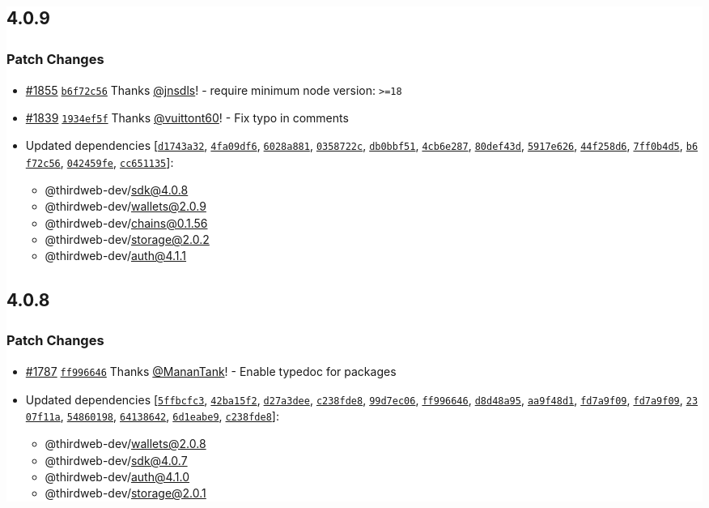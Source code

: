 ## 4.0.9

### Patch Changes

- [#1855](https://github.com/thirdweb-dev/js/pull/1855) [`b6f72c56`](https://github.com/thirdweb-dev/js/commit/b6f72c566c9cec5c2d0a0ebe709d6177b2af68e4) Thanks [@jnsdls](https://github.com/jnsdls)! - require minimum node version: `>=18`

- [#1839](https://github.com/thirdweb-dev/js/pull/1839) [`1934ef5f`](https://github.com/thirdweb-dev/js/commit/1934ef5fac339dab2b1fda39f00f5268daa2168a) Thanks [@vuittont60](https://github.com/vuittont60)! - Fix typo in comments

- Updated dependencies [[`d1743a32`](https://github.com/thirdweb-dev/js/commit/d1743a3279ddda4f408794a6bbe7bbd235a9fd36), [`4fa09df6`](https://github.com/thirdweb-dev/js/commit/4fa09df6d0ece89e5e6f1c8f9b530a4bd6c266d7), [`6028a881`](https://github.com/thirdweb-dev/js/commit/6028a88111d9071155370c7aeaf22d4ee0c3ec93), [`0358722c`](https://github.com/thirdweb-dev/js/commit/0358722c1aede51fb349fa132a37a80b46927c93), [`db0bbf51`](https://github.com/thirdweb-dev/js/commit/db0bbf517306c6110d49f031202eeb7d5bfff61a), [`4cb6e287`](https://github.com/thirdweb-dev/js/commit/4cb6e287c857e3597ae9f3c92c9c3961ca7a9f4e), [`80def43d`](https://github.com/thirdweb-dev/js/commit/80def43d44b7d47b5b3a49c54116d12c0974a264), [`5917e626`](https://github.com/thirdweb-dev/js/commit/5917e626b0744af369b67a2e44d9361422a8045d), [`44f258d6`](https://github.com/thirdweb-dev/js/commit/44f258d6bf801b553ca67a5dcebe213a4772e8a1), [`7ff0b4d5`](https://github.com/thirdweb-dev/js/commit/7ff0b4d54715afc86fc72e297a4d8bbe6897e49c), [`b6f72c56`](https://github.com/thirdweb-dev/js/commit/b6f72c566c9cec5c2d0a0ebe709d6177b2af68e4), [`042459fe`](https://github.com/thirdweb-dev/js/commit/042459fe3424add527209ac273913b494b5e426c), [`cc651135`](https://github.com/thirdweb-dev/js/commit/cc6511351fea568246ddf49f687a5616d484d2a4)]:
  - @thirdweb-dev/sdk@4.0.8
  - @thirdweb-dev/wallets@2.0.9
  - @thirdweb-dev/chains@0.1.56
  - @thirdweb-dev/storage@2.0.2
  - @thirdweb-dev/auth@4.1.1

## 4.0.8

### Patch Changes

- [#1787](https://github.com/thirdweb-dev/js/pull/1787) [`ff996646`](https://github.com/thirdweb-dev/js/commit/ff996646b228d4d095eea04b05004dd26fc7e522) Thanks [@MananTank](https://github.com/MananTank)! - Enable typedoc for packages

- Updated dependencies [[`5ffbcfc3`](https://github.com/thirdweb-dev/js/commit/5ffbcfc302f74167768b196d93a328f979344036), [`42ba15f2`](https://github.com/thirdweb-dev/js/commit/42ba15f2c0e77e23e62650119dfaaa5c0dbe4481), [`d27a3dee`](https://github.com/thirdweb-dev/js/commit/d27a3dee8398d5707d2d1343c428abf8e03f67e3), [`c238fde8`](https://github.com/thirdweb-dev/js/commit/c238fde8777fd14b39837117e2d3fda1dd301029), [`99d7ec06`](https://github.com/thirdweb-dev/js/commit/99d7ec06ec4f31308627edc87d3122c21a884b5a), [`ff996646`](https://github.com/thirdweb-dev/js/commit/ff996646b228d4d095eea04b05004dd26fc7e522), [`d8d48a95`](https://github.com/thirdweb-dev/js/commit/d8d48a9516fc8fdd173fbb91a858fe7ec0725ddd), [`aa9f48d1`](https://github.com/thirdweb-dev/js/commit/aa9f48d1361194fc81146da530c95a3409bd0799), [`fd7a9f09`](https://github.com/thirdweb-dev/js/commit/fd7a9f09989e39b02a93d9dfd01cc7378e6ead53), [`fd7a9f09`](https://github.com/thirdweb-dev/js/commit/fd7a9f09989e39b02a93d9dfd01cc7378e6ead53), [`2307f11a`](https://github.com/thirdweb-dev/js/commit/2307f11ab311aa4a775edd23e777d10f8015ce86), [`54860198`](https://github.com/thirdweb-dev/js/commit/548601981f6dd8706d7a9bd4ca48e4abc7723a1d), [`64138642`](https://github.com/thirdweb-dev/js/commit/64138642e84d8b56b254762eca613d443cca292b), [`6d1eabe9`](https://github.com/thirdweb-dev/js/commit/6d1eabe9f9818ee2a79ce5bf6aa74417dbfd0558), [`c238fde8`](https://github.com/thirdweb-dev/js/commit/c238fde8777fd14b39837117e2d3fda1dd301029)]:
  - @thirdweb-dev/wallets@2.0.8
  - @thirdweb-dev/sdk@4.0.7
  - @thirdweb-dev/auth@4.1.0
  - @thirdweb-dev/storage@2.0.1
